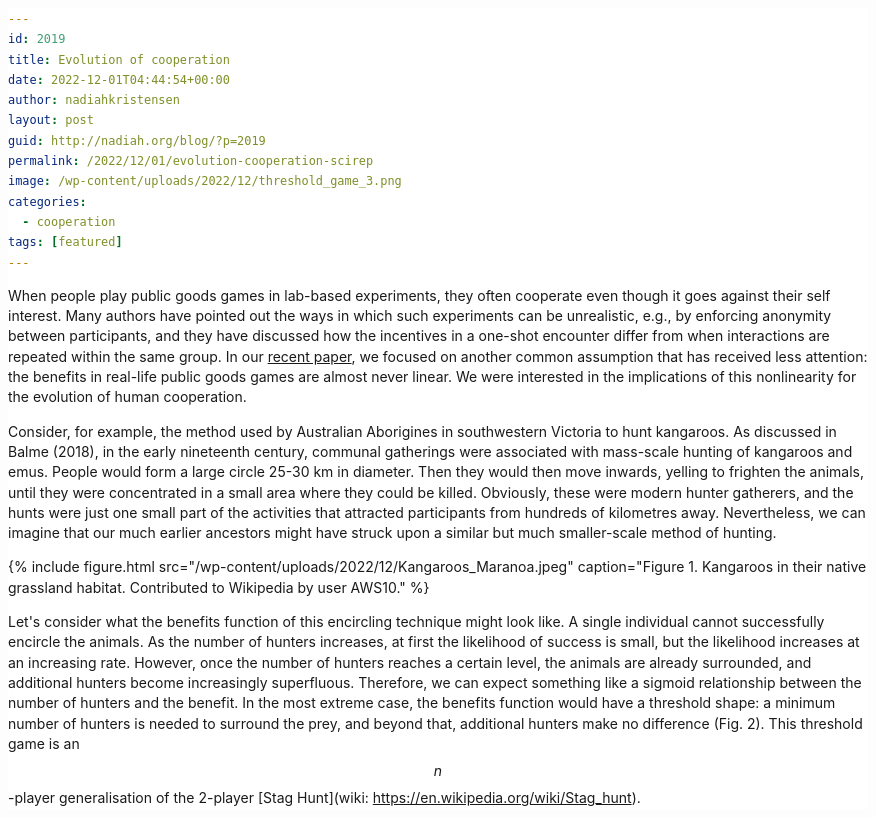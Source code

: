 ```yaml
---
id: 2019
title: Evolution of cooperation
date: 2022-12-01T04:44:54+00:00
author: nadiahkristensen
layout: post
guid: http://nadiah.org/blog/?p=2019
permalink: /2022/12/01/evolution-cooperation-scirep
image: /wp-content/uploads/2022/12/threshold_game_3.png
categories:
  - cooperation
tags: [featured]
---
```


When people play public goods games in lab-based experiments,
they often cooperate even though it goes against their self interest.
Many authors have pointed out the ways in which such experiments can be unrealistic, 
e.g., by enforcing anonymity between participants,
and they have discussed how the incentives in a one-shot encounter differ from when interactions are repeated within the same group.
In our [recent paper](https://www.nature.com/articles/s41598-022-24590-y),
we focused on another common assumption that has received less attention:
the benefits in real-life public goods games are almost never linear.
We were interested in the implications of this nonlinearity for the evolution of human cooperation.

Consider, for example, the method used by Australian Aborigines in southwestern Victoria to hunt kangaroos.
As discussed in Balme (2018), in the early nineteenth century,
communal gatherings were associated with mass-scale hunting of kangaroos and emus.
People would form a large circle 25-30 km in diameter.
Then they would then move inwards, yelling to frighten the animals,
until they were concentrated in a small area where they could be killed.
Obviously, these were modern hunter gatherers, 
and the hunts were just one small part of the activities that attracted participants from hundreds of kilometres away.
Nevertheless, we can imagine that our much earlier ancestors might have struck upon a similar but
much smaller-scale method of hunting.

{%
    include figure.html
    src="/wp-content/uploads/2022/12/Kangaroos_Maranoa.jpeg"
    caption="Figure 1. Kangaroos in their native grassland habitat. Contributed to Wikipedia by user AWS10."
%}


Let's consider what the benefits function of this encircling technique might look like.
A single individual cannot successfully encircle the animals.
As the number of hunters increases, at first the likelihood of success is small,
but the likelihood increases at an increasing rate. 
However, once the number of hunters reaches a certain level,
the animals are already surrounded, and additional hunters become increasingly superfluous.
Therefore,
we can expect something like a sigmoid relationship between the number of hunters and the benefit.
In the most extreme case, the benefits function would have a threshold shape:
a minimum number of hunters is needed to surround the prey, and beyond that, 
additional hunters make no difference (Fig. 2).
This threshold game is an $$n$$-player generalisation of the 2-player 
[Stag Hunt](wiki: https://en.wikipedia.org/wiki/Stag_hunt).
